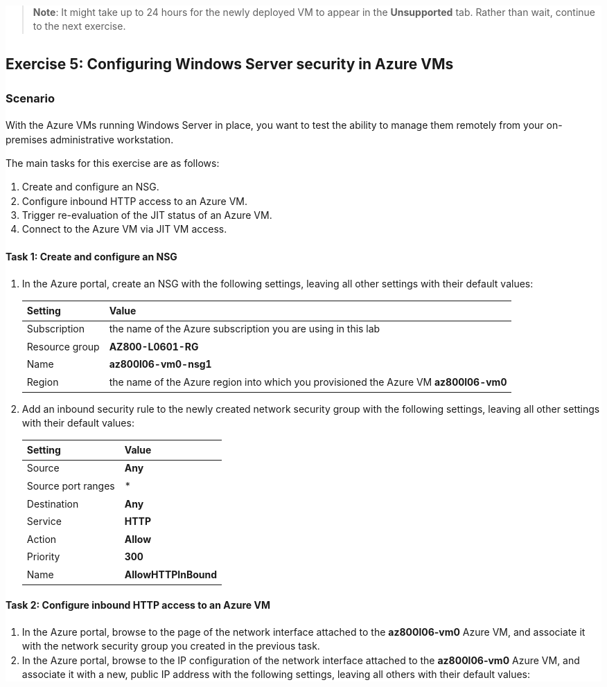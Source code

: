    >**Note**: It might take up to 24 hours for the newly deployed VM to appear in the **Unsupported** tab. Rather than wait, continue to the next exercise.

## Exercise 5: Configuring Windows Server security in Azure VMs

### Scenario

With the Azure VMs running Windows Server in place, you want to test the ability to manage them remotely from your on-premises administrative workstation.

The main tasks for this exercise are as follows:

1. Create and configure an NSG.
1. Configure inbound HTTP access to an Azure VM.
1. Trigger re-evaluation of the JIT status of an Azure VM.
1. Connect to the Azure VM via JIT VM access.

#### Task 1: Create and configure an NSG

1. In the Azure portal, create an NSG with the following settings, leaving all other settings with their default values:

   |Setting|Value|
   |---|---|
   |Subscription|the name of the Azure subscription you are using in this lab|
   |Resource group|**AZ800-L0601-RG**|
   |Name|**az800l06-vm0-nsg1**|
   |Region|the name of the Azure region into which you provisioned the Azure VM **az800l06-vm0**|

1. Add an inbound security rule to the newly created network security group with the following settings, leaving all other settings with their default values:

   |Setting|Value|
   |---|---|
   |Source|**Any**|
   |Source port ranges|*|
   |Destination|**Any**|
   |Service|**HTTP**|
   |Action|**Allow**|
   |Priority|**300**|
   |Name|**AllowHTTPInBound**|

#### Task 2: Configure inbound HTTP access to an Azure VM

1. In the Azure portal, browse to the page of the network interface attached to the **az800l06-vm0** Azure VM, and associate it with the network security group you created in the previous task.
1. In the Azure portal, browse to the IP configuration of the network interface attached to the **az800l06-vm0** Azure VM, and associate it with a new, public IP address with the following settings, leaving all others with their default values:
